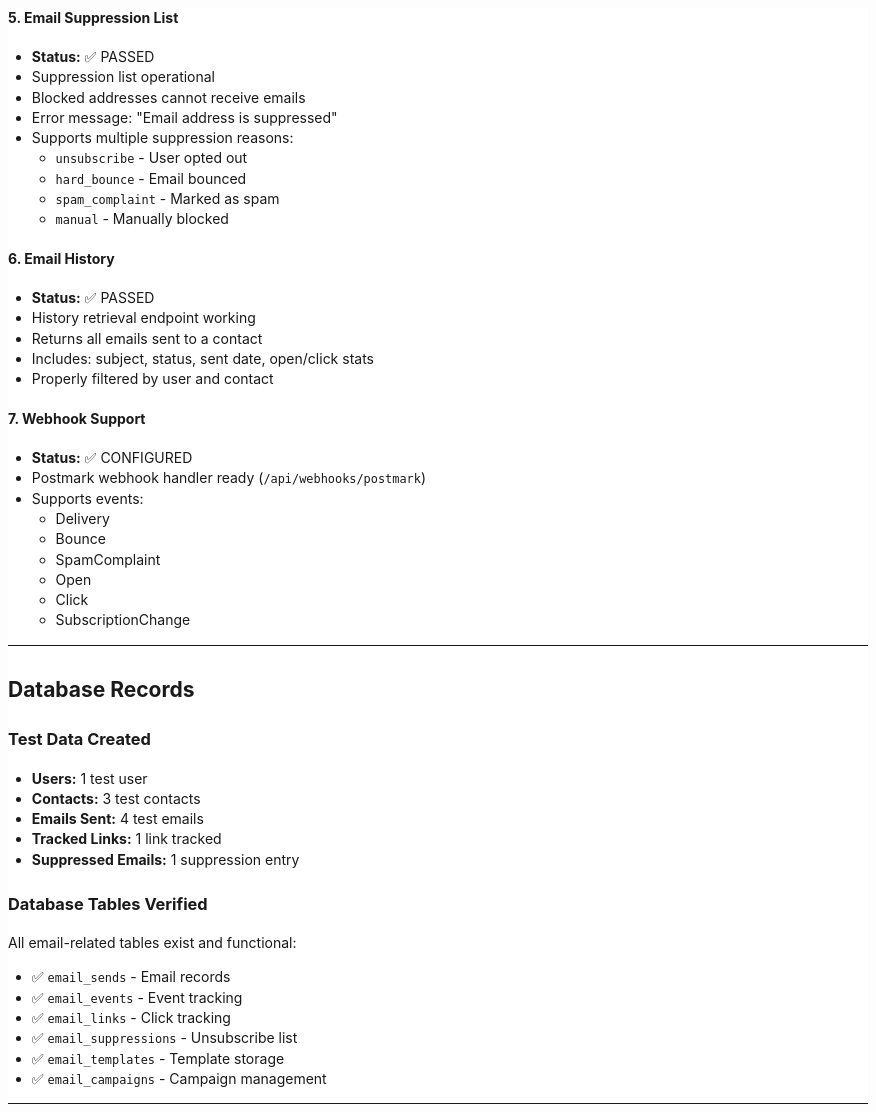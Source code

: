 #### 5. Email Suppression List
- **Status:** ✅ PASSED
- Suppression list operational
- Blocked addresses cannot receive emails
- Error message: "Email address is suppressed"
- Supports multiple suppression reasons:
  - `unsubscribe` - User opted out
  - `hard_bounce` - Email bounced
  - `spam_complaint` - Marked as spam
  - `manual` - Manually blocked

#### 6. Email History
- **Status:** ✅ PASSED
- History retrieval endpoint working
- Returns all emails sent to a contact
- Includes: subject, status, sent date, open/click stats
- Properly filtered by user and contact

#### 7. Webhook Support
- **Status:** ✅ CONFIGURED
- Postmark webhook handler ready (`/api/webhooks/postmark`)
- Supports events:
  - Delivery
  - Bounce
  - SpamComplaint
  - Open
  - Click
  - SubscriptionChange

---

## Database Records

### Test Data Created
- **Users:** 1 test user
- **Contacts:** 3 test contacts
- **Emails Sent:** 4 test emails
- **Tracked Links:** 1 link tracked
- **Suppressed Emails:** 1 suppression entry

### Database Tables Verified
All email-related tables exist and functional:
- ✅ `email_sends` - Email records
- ✅ `email_events` - Event tracking
- ✅ `email_links` - Click tracking
- ✅ `email_suppressions` - Unsubscribe list
- ✅ `email_templates` - Template storage
- ✅ `email_campaigns` - Campaign management

---
